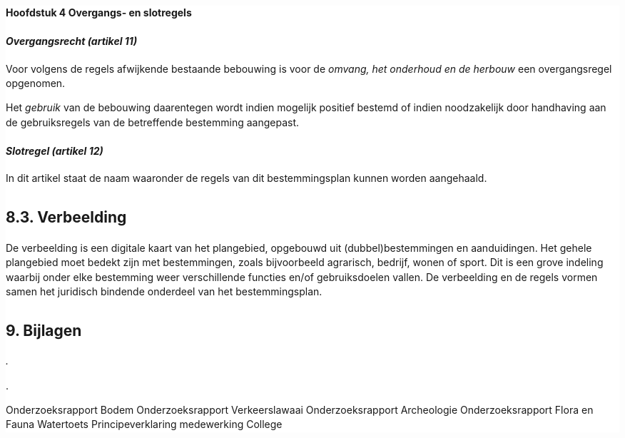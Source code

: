 #### Hoofdstuk 4 Overgangs- en slotregels

#### *Overgangsrecht (artikel 11)*

Voor volgens de regels afwijkende bestaande bebouwing is voor de *omvang, het onderhoud en de herbouw* een overgangsregel opgenomen.

Het *gebruik* van de bebouwing daarentegen wordt indien mogelijk positief bestemd of indien noodzakelijk door handhaving aan de gebruiksregels van de betreffende bestemming aangepast.

#### *Slotregel (artikel 12)*

In dit artikel staat de naam waaronder de regels van dit bestemmingsplan kunnen worden aangehaald.

## <span id="page-36-0"></span>**8.3. Verbeelding**

De verbeelding is een digitale kaart van het plangebied, opgebouwd uit (dubbel)bestemmingen en aanduidingen. Het gehele plangebied moet bedekt zijn met bestemmingen, zoals bijvoorbeeld agrarisch, bedrijf, wonen of sport. Dit is een grove indeling waarbij onder elke bestemming weer verschillende functies en/of gebruiksdoelen vallen. De verbeelding en de regels vormen samen het juridisch bindende onderdeel van het bestemmingsplan.

## <span id="page-37-0"></span>9. Bijlagen

*.*

.

Onderzoeksrapport Bodem Onderzoeksrapport Verkeerslawaai Onderzoeksrapport Archeologie Onderzoeksrapport Flora en Fauna Watertoets Principeverklaring medewerking College